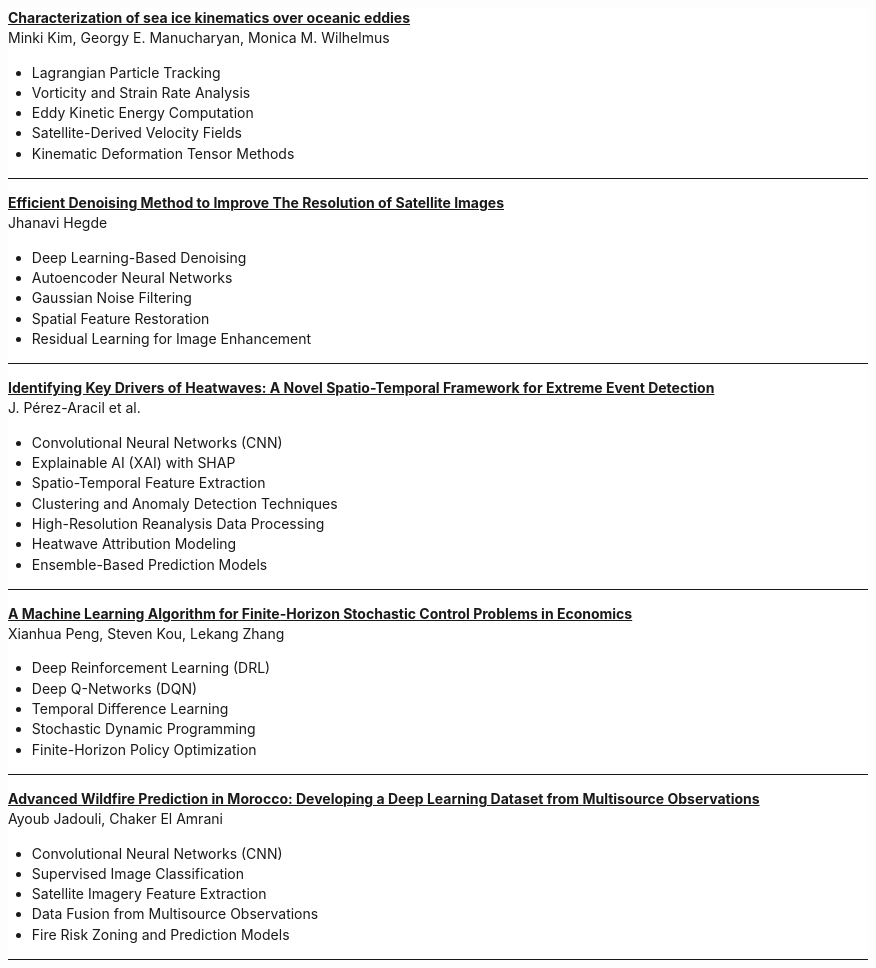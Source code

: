 **[Characterization of sea ice kinematics over oceanic eddies](https://arxiv.org/abs/2406.08500)**  
Minki Kim, Georgy E. Manucharyan, Monica M. Wilhelmus  
- Lagrangian Particle Tracking  
- Vorticity and Strain Rate Analysis  
- Eddy Kinetic Energy Computation  
- Satellite-Derived Velocity Fields  
- Kinematic Deformation Tensor Methods  

---

**[Efficient Denoising Method to Improve The Resolution of Satellite Images](https://arxiv.org/abs/2406.08495)**  
Jhanavi Hegde  
- Deep Learning-Based Denoising  
- Autoencoder Neural Networks  
- Gaussian Noise Filtering  
- Spatial Feature Restoration  
- Residual Learning for Image Enhancement  

---

**[Identifying Key Drivers of Heatwaves: A Novel Spatio-Temporal Framework for Extreme Event Detection](https://arxiv.org/abs/2406.08514)**  
J. Pérez-Aracil et al.  
- Convolutional Neural Networks (CNN)  
- Explainable AI (XAI) with SHAP  
- Spatio-Temporal Feature Extraction  
- Clustering and Anomaly Detection Techniques  
- High-Resolution Reanalysis Data Processing  
- Heatwave Attribution Modeling  
- Ensemble-Based Prediction Models  

---

**[A Machine Learning Algorithm for Finite-Horizon Stochastic Control Problems in Economics](https://arxiv.org/abs/2406.08511)**  
Xianhua Peng, Steven Kou, Lekang Zhang  
- Deep Reinforcement Learning (DRL)  
- Deep Q-Networks (DQN)  
- Temporal Difference Learning  
- Stochastic Dynamic Programming  
- Finite-Horizon Policy Optimization  

---

**[Advanced Wildfire Prediction in Morocco: Developing a Deep Learning Dataset from Multisource Observations](https://arxiv.org/abs/2406.08522)**  
Ayoub Jadouli, Chaker El Amrani  
- Convolutional Neural Networks (CNN)  
- Supervised Image Classification  
- Satellite Imagery Feature Extraction  
- Data Fusion from Multisource Observations  
- Fire Risk Zoning and Prediction Models  

---